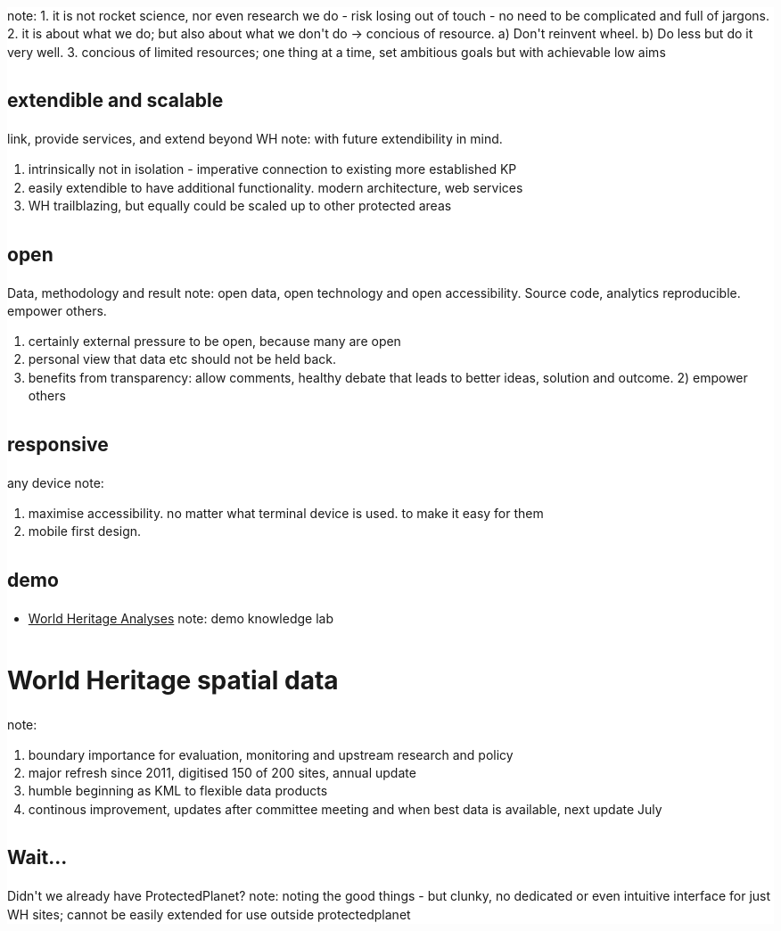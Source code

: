 note: 1. it is not rocket science, nor even research we do - risk losing out of touch - no need to be complicated and full of jargons. <br>
2. it is about what we do; but also about what we don't do -> concious of resource. a) Don't reinvent wheel. b) Do less but do it very well.
3. concious of limited resources; one thing at a time, set ambitious goals but with achievable low aims

## extendible and scalable
link, provide services, and extend beyond WH
note: with future extendibility in mind. <br>
1. intrinsically not in isolation - imperative connection to existing more established KP <br> 
2. easily extendible to have additional functionality. modern architecture, web services <br>
3. WH trailblazing, but equally could be scaled up to other protected areas

## open
Data, methodology and result
note: open data, open technology and open accessibility. Source code, analytics reproducible. empower others.
1. certainly external pressure to be open, because many are open <br>
2. personal view that data etc should not be held back. <br>
3. benefits from transparency: allow comments, healthy debate that leads to better ideas, solution and outcome. 2) empower others

## responsive
any device
note: 
1. maximise accessibility. no matter what terminal device is used. to make it easy for them
2. mobile first design. 

## demo
- <a href='http://world-heritage-analyses.iucn.org' target='_blank'>World Heritage Analyses</a>
note: demo knowledge lab


# World Heritage spatial data



note: 
1. boundary importance for evaluation, monitoring and upstream research and policy<br>
2. major refresh since 2011, digitised 150 of 200 sites, annual update<br>
3. humble beginning as KML to flexible data products <br>
4. continous improvement, updates after committee meeting and when best data is available, next update July<br>

## Wait...

Didn't we already have ProtectedPlanet?
note: noting the good things - but clunky, no dedicated or even intuitive interface for just WH sites; cannot be easily extended for use outside protectedplanet
